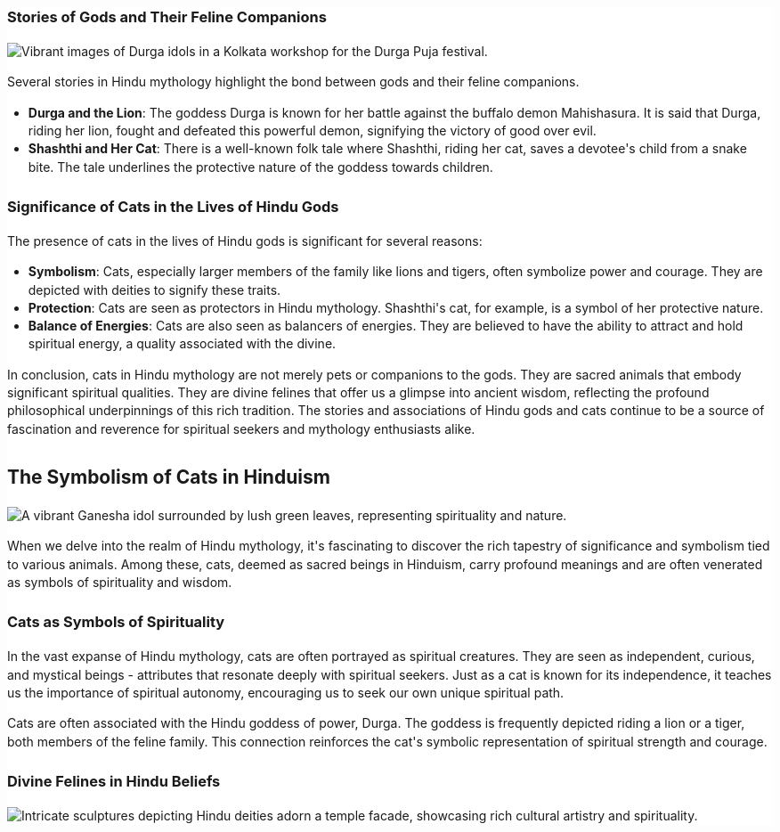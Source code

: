 ### Stories of Gods and Their Feline Companions

![Vibrant images of Durga idols in a Kolkata workshop for the Durga Puja festival.](https://www.catneedsbest.com/wp-content/uploads/2025/07/stories-of-gods-and-their-feline-companions-16.webp)


Several stories in Hindu mythology highlight the bond between gods and their feline companions.
- **Durga and the Lion**: The goddess Durga is known for her battle against the buffalo demon Mahishasura. It is said that Durga, riding her lion, fought and defeated this powerful demon, signifying the victory of good over evil.
- **Shashthi and Her Cat**: There is a well-known folk tale where Shashthi, riding her cat, saves a devotee's child from a snake bite. The tale underlines the protective nature of the goddess towards children.

### Significance of Cats in the Lives of Hindu Gods

The presence of cats in the lives of Hindu gods is significant for several reasons:
- **Symbolism**: Cats, especially larger members of the family like lions and tigers, often symbolize power and courage. They are depicted with deities to signify these traits.
- **Protection**: Cats are seen as protectors in Hindu mythology. Shashthi's cat, for example, is a symbol of her protective nature.
- **Balance of Energies**: Cats are also seen as balancers of energies. They are believed to have the ability to attract and hold spiritual energy, a quality associated with the divine.

In conclusion, cats in Hindu mythology are not merely pets or companions to the gods. They are sacred animals that embody significant spiritual qualities. They are divine felines that offer us a glimpse into ancient wisdom, reflecting the profound philosophical underpinnings of this rich tradition. The stories and associations of Hindu gods and cats continue to be a source of fascination and reverence for spiritual seekers and mythology enthusiasts alike.

## The Symbolism of Cats in Hinduism

![A vibrant Ganesha idol surrounded by lush green leaves, representing spirituality and nature.](https://www.catneedsbest.com/wp-content/uploads/2025/07/the-symbolism-of-cats-in-hinduism-18.webp)


When we delve into the realm of Hindu mythology, it's fascinating to discover the rich tapestry of significance and symbolism tied to various animals. Among these, cats, deemed as sacred beings in Hinduism, carry profound meanings and are often venerated as symbols of spirituality and wisdom.

### Cats as Symbols of Spirituality

In the vast expanse of Hindu mythology, cats are often portrayed as spiritual creatures. They are seen as independent, curious, and mystical beings - attributes that resonate deeply with spiritual seekers. Just as a cat is known for its independence, it teaches us the importance of spiritual autonomy, encouraging us to seek our own unique spiritual path. 

Cats are often associated with the Hindu goddess of power, Durga. The goddess is frequently depicted riding a lion or a tiger, both members of the feline family. This connection reinforces the cat's symbolic representation of spiritual strength and courage. 

### Divine Felines in Hindu Beliefs

![Intricate sculptures depicting Hindu deities adorn a temple facade, showcasing rich cultural artistry and spirituality.](https://www.catneedsbest.com/wp-content/uploads/2025/07/divine-felines-in-hindu-beliefs-20.webp)

